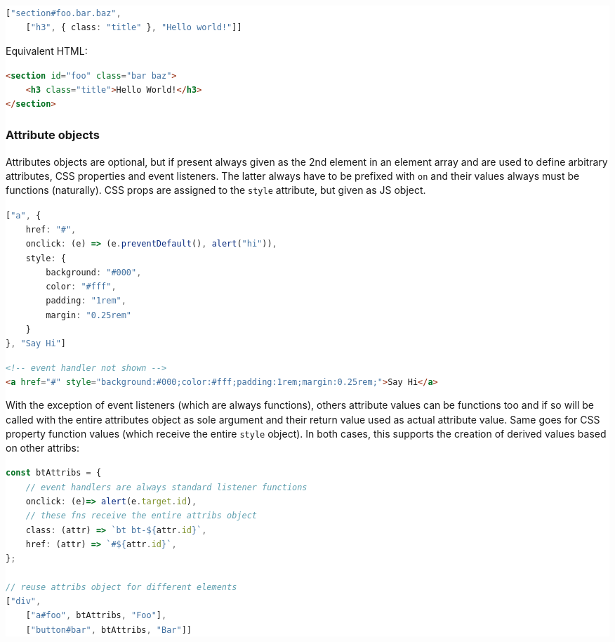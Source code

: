 ```ts
["section#foo.bar.baz",
    ["h3", { class: "title" }, "Hello world!"]]
```

Equivalent HTML:

```html
<section id="foo" class="bar baz">
    <h3 class="title">Hello World!</h3>
</section>
```

### Attribute objects

Attributes objects are optional, but if present always given as the 2nd
element in an element array and are used to define arbitrary attributes,
CSS properties and event listeners. The latter always have to be
prefixed with `on` and their values always must be functions
(naturally). CSS props are assigned to the `style` attribute, but given
as JS object.

```ts
["a", {
    href: "#",
    onclick: (e) => (e.preventDefault(), alert("hi")),
    style: {
        background: "#000",
        color: "#fff",
        padding: "1rem",
        margin: "0.25rem"
    }
}, "Say Hi"]
```

```html
<!-- event handler not shown -->
<a href="#" style="background:#000;color:#fff;padding:1rem;margin:0.25rem;">Say Hi</a>
```

With the exception of event listeners (which are always functions),
others attribute values can be functions too and if so will be called
with the entire attributes object as sole argument and their return
value used as actual attribute value. Same goes for CSS property
function values (which receive the entire `style` object). In both
cases, this supports the creation of derived values based on other
attribs:

```ts
const btAttribs = {
    // event handlers are always standard listener functions
    onclick: (e)=> alert(e.target.id),
    // these fns receive the entire attribs object
    class: (attr) => `bt bt-${attr.id}`,
    href: (attr) => `#${attr.id}`,
};

// reuse attribs object for different elements
["div",
    ["a#foo", btAttribs, "Foo"],
    ["button#bar", btAttribs, "Bar"]]
```
